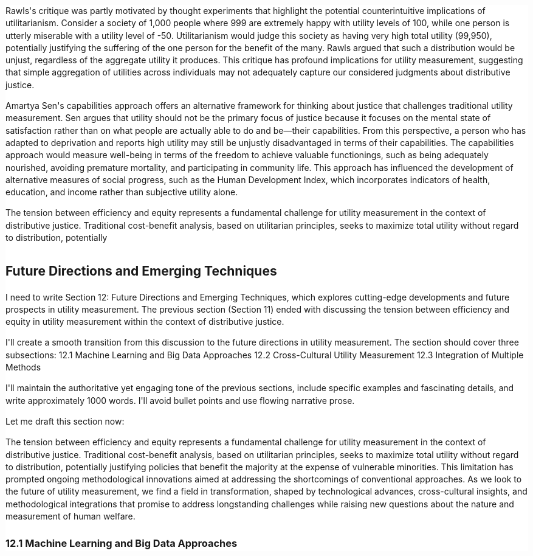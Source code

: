 Rawls's critique was partly motivated by thought experiments that highlight the potential counterintuitive implications of utilitarianism. Consider a society of 1,000 people where 999 are extremely happy with utility levels of 100, while one person is utterly miserable with a utility level of -50. Utilitarianism would judge this society as having very high total utility (99,950), potentially justifying the suffering of the one person for the benefit of the many. Rawls argued that such a distribution would be unjust, regardless of the aggregate utility it produces. This critique has profound implications for utility measurement, suggesting that simple aggregation of utilities across individuals may not adequately capture our considered judgments about distributive justice.

Amartya Sen's capabilities approach offers an alternative framework for thinking about justice that challenges traditional utility measurement. Sen argues that utility should not be the primary focus of justice because it focuses on the mental state of satisfaction rather than on what people are actually able to do and be—their capabilities. From this perspective, a person who has adapted to deprivation and reports high utility may still be unjustly disadvantaged in terms of their capabilities. The capabilities approach would measure well-being in terms of the freedom to achieve valuable functionings, such as being adequately nourished, avoiding premature mortality, and participating in community life. This approach has influenced the development of alternative measures of social progress, such as the Human Development Index, which incorporates indicators of health, education, and income rather than subjective utility alone.

The tension between efficiency and equity represents a fundamental challenge for utility measurement in the context of distributive justice. Traditional cost-benefit analysis, based on utilitarian principles, seeks to maximize total utility without regard to distribution, potentially

## Future Directions and Emerging Techniques

<think>I need to write Section 12: Future Directions and Emerging Techniques, which explores cutting-edge developments and future prospects in utility measurement. The previous section (Section 11) ended with discussing the tension between efficiency and equity in utility measurement within the context of distributive justice.

I'll create a smooth transition from this discussion to the future directions in utility measurement. The section should cover three subsections:
12.1 Machine Learning and Big Data Approaches
12.2 Cross-Cultural Utility Measurement
12.3 Integration of Multiple Methods

I'll maintain the authoritative yet engaging tone of the previous sections, include specific examples and fascinating details, and write approximately 1000 words. I'll avoid bullet points and use flowing narrative prose.

Let me draft this section now:

The tension between efficiency and equity represents a fundamental challenge for utility measurement in the context of distributive justice. Traditional cost-benefit analysis, based on utilitarian principles, seeks to maximize total utility without regard to distribution, potentially justifying policies that benefit the majority at the expense of vulnerable minorities. This limitation has prompted ongoing methodological innovations aimed at addressing the shortcomings of conventional approaches. As we look to the future of utility measurement, we find a field in transformation, shaped by technological advances, cross-cultural insights, and methodological integrations that promise to address longstanding challenges while raising new questions about the nature and measurement of human welfare.

### 12.1 Machine Learning and Big Data Approaches
